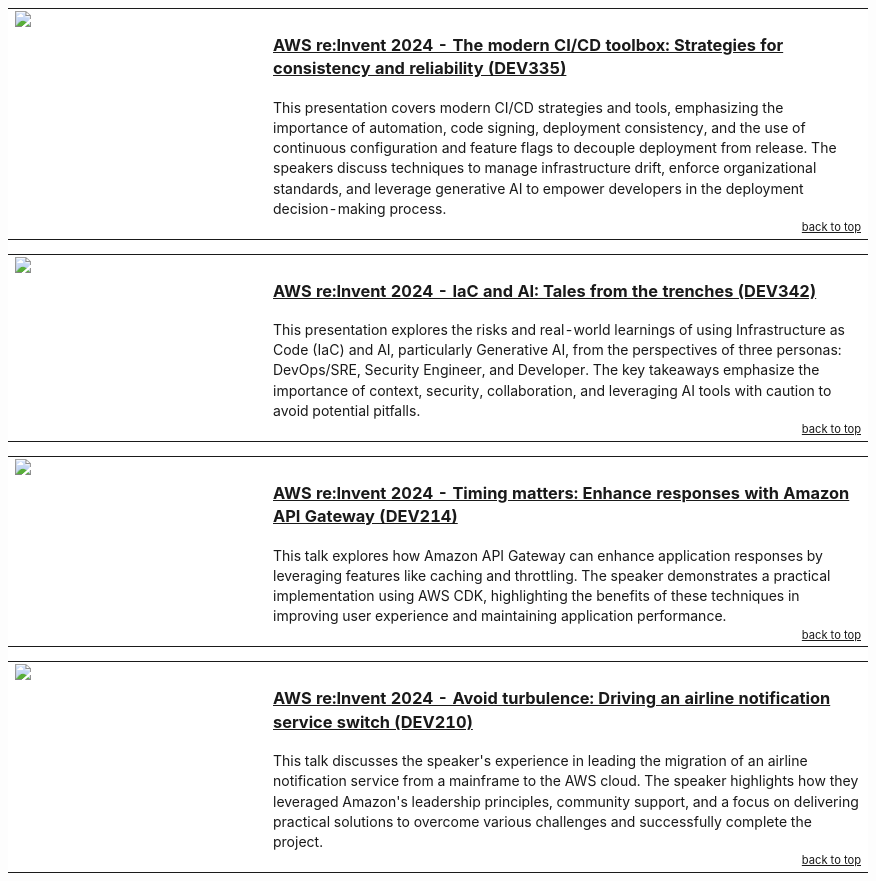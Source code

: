 <table style='border: none; border-collapse: collapse; width: 100%;'><tr style='border: none;'>
<td width='30%' style='border: none;'><a href='https://www.youtube.com/watch?v=EV0bukPS_zw'><img src='https://img.youtube.com/vi/EV0bukPS_zw/0.jpg' width='200'></a></td>
<td valign='top' style='border: none;'>
<h3><a href='https://www.youtube.com/watch?v=EV0bukPS_zw'>AWS re:Invent 2024 - The modern CI/CD toolbox: Strategies for consistency and reliability (DEV335)</a></h3>
This presentation covers modern CI/CD strategies and tools, emphasizing the importance of automation, code signing, deployment consistency, and the use of continuous configuration and feature flags to decouple deployment from release. The speakers discuss techniques to manage infrastructure drift, enforce organizational standards, and leverage generative AI to empower developers in the deployment decision-making process.
<div style='text-align: right; font-size: 0.8em;'><a href='#table-of-contents'>back to top</a></div>
</td>
</tr></table>

<table style='border: none; border-collapse: collapse; width: 100%;'><tr style='border: none;'>
<td width='30%' style='border: none;'><a href='https://www.youtube.com/watch?v=prrMq4FZ2qM'><img src='https://img.youtube.com/vi/prrMq4FZ2qM/0.jpg' width='200'></a></td>
<td valign='top' style='border: none;'>
<h3><a href='https://www.youtube.com/watch?v=prrMq4FZ2qM'>AWS re:Invent 2024 - IaC and AI: Tales from the trenches (DEV342)</a></h3>
This presentation explores the risks and real-world learnings of using Infrastructure as Code (IaC) and AI, particularly Generative AI, from the perspectives of three personas: DevOps/SRE, Security Engineer, and Developer. The key takeaways emphasize the importance of context, security, collaboration, and leveraging AI tools with caution to avoid potential pitfalls.
<div style='text-align: right; font-size: 0.8em;'><a href='#table-of-contents'>back to top</a></div>
</td>
</tr></table>

<table style='border: none; border-collapse: collapse; width: 100%;'><tr style='border: none;'>
<td width='30%' style='border: none;'><a href='https://www.youtube.com/watch?v=FWkWuKKtvv8'><img src='https://img.youtube.com/vi/FWkWuKKtvv8/0.jpg' width='200'></a></td>
<td valign='top' style='border: none;'>
<h3><a href='https://www.youtube.com/watch?v=FWkWuKKtvv8'>AWS re:Invent 2024 - Timing matters: Enhance responses with Amazon API Gateway (DEV214)</a></h3>
This talk explores how Amazon API Gateway can enhance application responses by leveraging features like caching and throttling. The speaker demonstrates a practical implementation using AWS CDK, highlighting the benefits of these techniques in improving user experience and maintaining application performance.
<div style='text-align: right; font-size: 0.8em;'><a href='#table-of-contents'>back to top</a></div>
</td>
</tr></table>

<table style='border: none; border-collapse: collapse; width: 100%;'><tr style='border: none;'>
<td width='30%' style='border: none;'><a href='https://www.youtube.com/watch?v=xabzPvAocN0'><img src='https://img.youtube.com/vi/xabzPvAocN0/0.jpg' width='200'></a></td>
<td valign='top' style='border: none;'>
<h3><a href='https://www.youtube.com/watch?v=xabzPvAocN0'>AWS re:Invent 2024 - Avoid turbulence: Driving an airline notification service switch (DEV210)</a></h3>
This talk discusses the speaker's experience in leading the migration of an airline notification service from a mainframe to the AWS cloud. The speaker highlights how they leveraged Amazon's leadership principles, community support, and a focus on delivering practical solutions to overcome various challenges and successfully complete the project.
<div style='text-align: right; font-size: 0.8em;'><a href='#table-of-contents'>back to top</a></div>
</td>
</tr></table>
